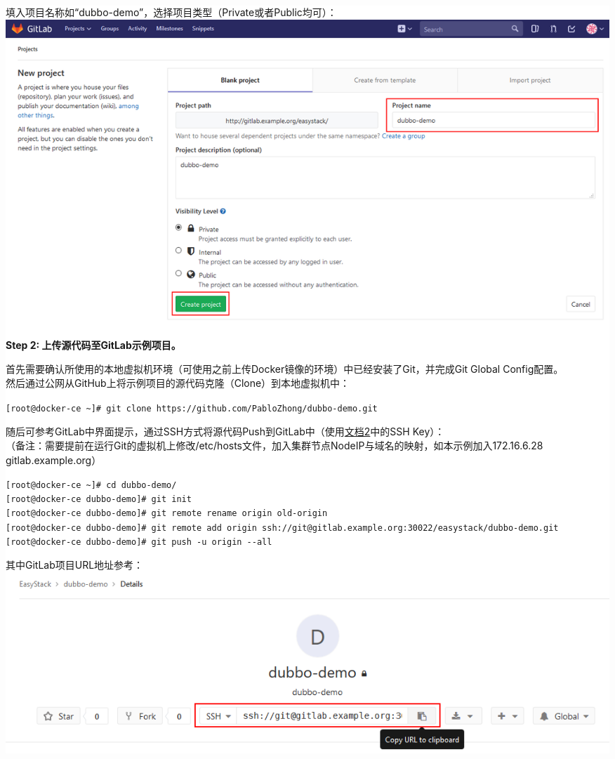 
填入项目名称如“dubbo-demo”，选择项目类型（Private或者Public均可）：  
![](Images/4/gitlab-create-project-2.png)  

**Step 2: 上传源代码至GitLab示例项目。**  

首先需要确认所使用的本地虚拟机环境（可使用之前上传Docker镜像的环境）中已经安装了Git，并完成Git Global Config配置。   
然后通过公网从GitHub上将示例项目的源代码克隆（Clone）到本地虚拟机中：  
```
[root@docker-ce ~]# git clone https://github.com/PabloZhong/dubbo-demo.git
```

随后可参考GitLab中界面提示，通过SSH方式将源代码Push到GitLab中（使用[文档2](./2_搭建CICD工具链.md)中的SSH Key）：  
（备注：需要提前在运行Git的虚拟机上修改/etc/hosts文件，加入集群节点NodeIP与域名的映射，如本示例加入172.16.6.28 gitlab.example.org）
```
[root@docker-ce ~]# cd dubbo-demo/
[root@docker-ce dubbo-demo]# git init
[root@docker-ce dubbo-demo]# git remote rename origin old-origin 
[root@docker-ce dubbo-demo]# git remote add origin ssh://git@gitlab.example.org:30022/easystack/dubbo-demo.git  
[root@docker-ce dubbo-demo]# git push -u origin --all   
```
其中GitLab项目URL地址参考：  
![](Images/4/gitlab-ssh-url.png)  
